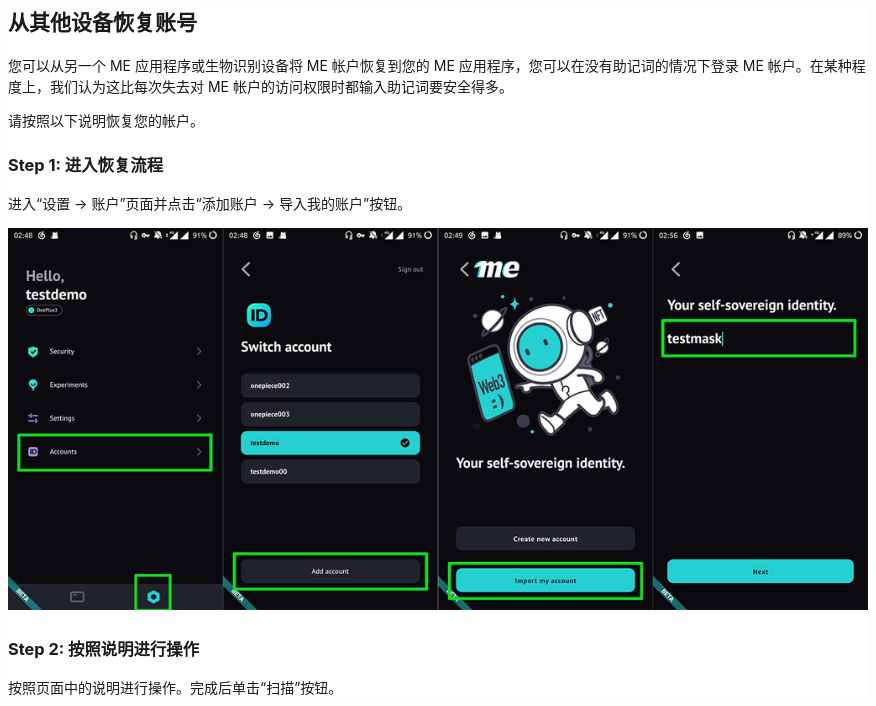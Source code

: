 ## 从其他设备恢复账号

您可以从另一个 ME 应用程序或生物识别设备将 ME 帐户恢复到您的 ME 应用程序，您可以在没有助记词的情况下登录 ME 帐户。在某种程度上，我们认为这比每次失去对 ME 帐户的访问权限时都输入助记词要安全得多。

请按照以下说明恢复您的帐户。

### Step 1: 进入恢复流程

进入“设置 -> 账户”页面并点击“添加账户 -> 导入我的账户”按钮。

![recovery 10](./img/recovery-10.png)

### Step 2: 按照说明进行操作

按照页面中的说明进行操作。完成后单击“扫描”按钮。
